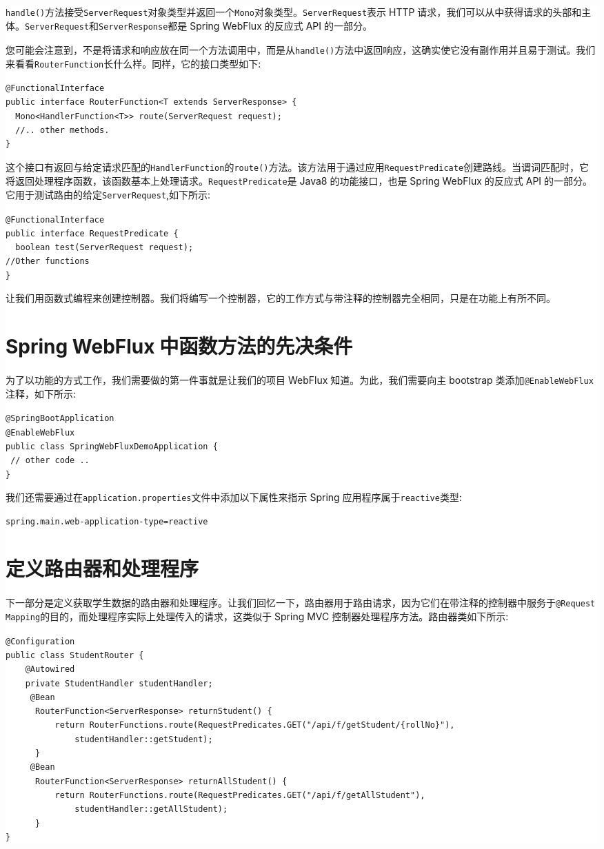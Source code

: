 `handle()`方法接受`ServerRequest`对象类型并返回一个`Mono`对象类型。`ServerRequest`表示 HTTP 请求，我们可以从中获得请求的头部和主体。`ServerRequest`和`ServerResponse`都是 Spring WebFlux 的反应式 API 的一部分。

您可能会注意到，不是将请求和响应放在同一个方法调用中，而是从`handle()`方法中返回响应，这确实使它没有副作用并且易于测试。我们来看看`RouterFunction`长什么样。同样，它的接口类型如下:

```
@FunctionalInterface
public interface RouterFunction<T extends ServerResponse> {
  Mono<HandlerFunction<T>> route(ServerRequest request);
  //.. other methods.
}
```

这个接口有返回与给定请求匹配的`HandlerFunction`的`route()`方法。该方法用于通过应用`RequestPredicate`创建路线。当谓词匹配时，它将返回处理程序函数，该函数基本上处理请求。`RequestPredicate`是 Java8 的功能接口，也是 Spring WebFlux 的反应式 API 的一部分。它用于测试路由的给定`ServerRequest`,如下所示:

```
@FunctionalInterface
public interface RequestPredicate {
  boolean test(ServerRequest request);
//Other functions
}
```

让我们用函数式编程来创建控制器。我们将编写一个控制器，它的工作方式与带注释的控制器完全相同，只是在功能上有所不同。

# Spring WebFlux 中函数方法的先决条件

为了以功能的方式工作，我们需要做的第一件事就是让我们的项目 WebFlux 知道。为此，我们需要向主 bootstrap 类添加`@EnableWebFlux`注释，如下所示:

```
@SpringBootApplication
@EnableWebFlux
public class SpringWebFluxDemoApplication {
 // other code ..
}
```

我们还需要通过在`application.properties`文件中添加以下属性来指示 Spring 应用程序属于`reactive`类型:

```
spring.main.web-application-type=reactive
```

# 定义路由器和处理程序

下一部分是定义获取学生数据的路由器和处理程序。让我们回忆一下，路由器用于路由请求，因为它们在带注释的控制器中服务于`@RequestMapping`的目的，而处理程序实际上处理传入的请求，这类似于 Spring MVC 控制器处理程序方法。路由器类如下所示:

```
@Configuration
public class StudentRouter {
    @Autowired
    private StudentHandler studentHandler;
     @Bean
      RouterFunction<ServerResponse> returnStudent() {
          return RouterFunctions.route(RequestPredicates.GET("/api/f/getStudent/{rollNo}"),
              studentHandler::getStudent);
      }
     @Bean
      RouterFunction<ServerResponse> returnAllStudent() {
          return RouterFunctions.route(RequestPredicates.GET("/api/f/getAllStudent"),
              studentHandler::getAllStudent);
      }
}
```
